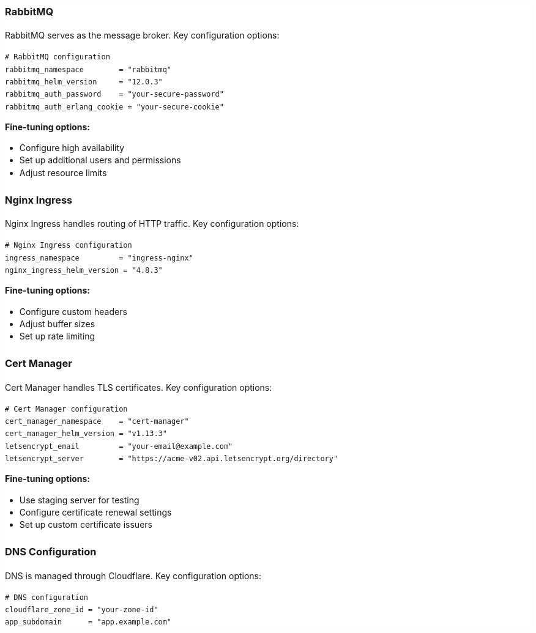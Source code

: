 ### RabbitMQ

RabbitMQ serves as the message broker. Key configuration options:

```hcl
# RabbitMQ configuration
rabbitmq_namespace        = "rabbitmq"
rabbitmq_helm_version     = "12.0.3"
rabbitmq_auth_password    = "your-secure-password"
rabbitmq_auth_erlang_cookie = "your-secure-cookie"
```

**Fine-tuning options:**
- Configure high availability
- Set up additional users and permissions
- Adjust resource limits

### Nginx Ingress

Nginx Ingress handles routing of HTTP traffic. Key configuration options:

```hcl
# Nginx Ingress configuration
ingress_namespace         = "ingress-nginx"
nginx_ingress_helm_version = "4.8.3"
```

**Fine-tuning options:**
- Configure custom headers
- Adjust buffer sizes
- Set up rate limiting

### Cert Manager

Cert Manager handles TLS certificates. Key configuration options:

```hcl
# Cert Manager configuration
cert_manager_namespace    = "cert-manager"
cert_manager_helm_version = "v1.13.3"
letsencrypt_email         = "your-email@example.com"
letsencrypt_server        = "https://acme-v02.api.letsencrypt.org/directory"
```

**Fine-tuning options:**
- Use staging server for testing
- Configure certificate renewal settings
- Set up custom certificate issuers

### DNS Configuration

DNS is managed through Cloudflare. Key configuration options:

```hcl
# DNS configuration
cloudflare_zone_id = "your-zone-id"
app_subdomain      = "app.example.com"
```
